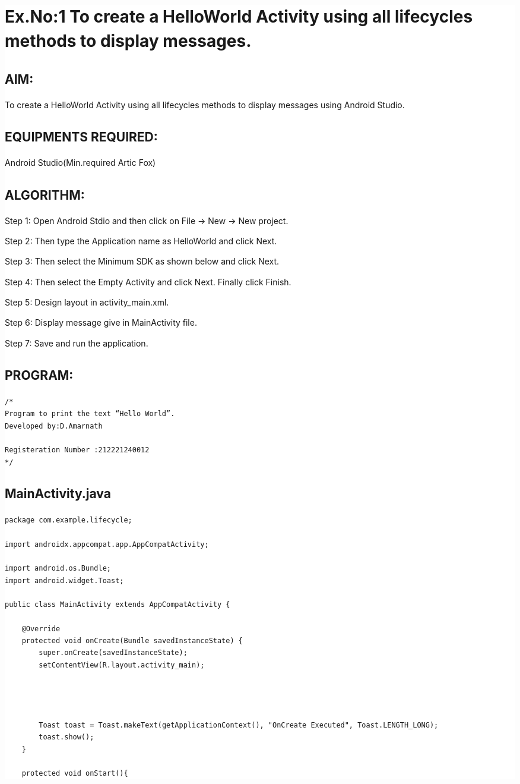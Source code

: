 
# Ex.No:1 To create a HelloWorld Activity using all lifecycles methods to display messages.


## AIM:

To create a HelloWorld Activity using all lifecycles methods to display messages using Android Studio.

## EQUIPMENTS REQUIRED:

Android Studio(Min.required Artic Fox)

## ALGORITHM:

Step 1: Open Android Stdio and then click on File -> New -> New project.

Step 2: Then type the Application name as HelloWorld and click Next. 

Step 3: Then select the Minimum SDK as shown below and click Next.

Step 4: Then select the Empty Activity and click Next. Finally click Finish.

Step 5: Design layout in activity_main.xml.

Step 6: Display message give in MainActivity file.

Step 7: Save and run the application.

## PROGRAM:
```
/*
Program to print the text “Hello World”.
Developed by:D.Amarnath

Registeration Number :212221240012
*/
```
## MainActivity.java
```
package com.example.lifecycle;

import androidx.appcompat.app.AppCompatActivity;

import android.os.Bundle;
import android.widget.Toast;

public class MainActivity extends AppCompatActivity {

    @Override
    protected void onCreate(Bundle savedInstanceState) {
        super.onCreate(savedInstanceState);
        setContentView(R.layout.activity_main);




        Toast toast = Toast.makeText(getApplicationContext(), "OnCreate Executed", Toast.LENGTH_LONG);
        toast.show();
    }

    protected void onStart(){
```